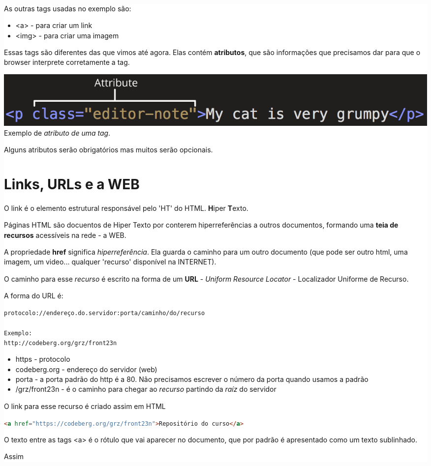 As outras tags usadas no exemplo são:

- \<a\> - para criar um link
- \<img\> - para criar uma imagem

Essas tags são diferentes das que vimos até agora. Elas contém **atributos**, que são informações que precisamos dar para que o browser interprete corretamente a tag.

![atributo da tag](/img/grumpy-cat-attribute-small.png)
Exemplo de *atributo de uma tag*.

Alguns atributos serão obrigatórios mas muitos serão opcionais.

# Links, URLs e a WEB

O link é o elemento estrutural responsável pelo 'HT' do HTML. **H**iper **T**exto.

Páginas HTML são docuentos de Hiper Texto por conterem hiperreferências a outros documentos, formando uma **teia de recursos** acessíveis na rede - a WEB.

A propriedade **href** significa *hiperreferência*. Ela guarda o caminho para um outro documento (que pode ser outro html, uma imagem, um video... qualquer 'recurso' disponível na INTERNET).

O caminho para esse *recurso* é escrito na forma de um **URL** - *Uniform Resource Locator* - Localizador Uniforme de Recurso.

A forma do URL é:

```
protocolo://endereço.do.servidor:porta/caminho/do/recurso

Exemplo:
http://codeberg.org/grz/front23n
```

- https - protocolo
- codeberg.org - endereço do servidor (web)
- porta - a porta padrão do http é a 80. Não precisamos escrever o número da porta quando usamos a padrão
- /grz/front23n - é o caminho para chegar ao *recurso* partindo da *raíz* do servidor

O link para esse recurso é criado assim em HTML

``` html
<a href="https://codeberg.org/grz/front23n">Repositório do curso</a>
```

O texto entre as tags \<a\> é o rótulo que vai aparecer no documento, que por padrão é apresentado como um texto sublinhado.

Assim
